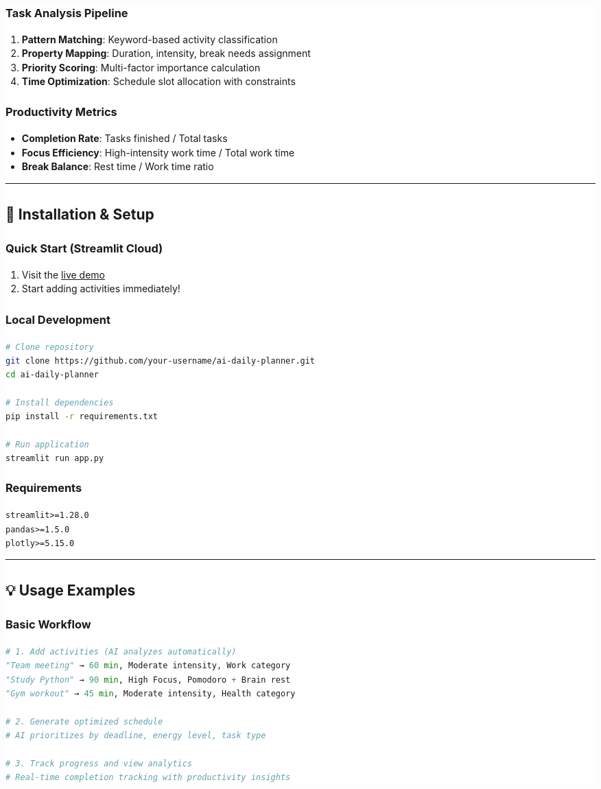 ### **Task Analysis Pipeline**
1. **Pattern Matching**: Keyword-based activity classification
2. **Property Mapping**: Duration, intensity, break needs assignment  
3. **Priority Scoring**: Multi-factor importance calculation
4. **Time Optimization**: Schedule slot allocation with constraints

### **Productivity Metrics**
- **Completion Rate**: Tasks finished / Total tasks
- **Focus Efficiency**: High-intensity work time / Total work time
- **Break Balance**: Rest time / Work time ratio

---

## 🚀 **Installation & Setup**

### **Quick Start (Streamlit Cloud)**
1. Visit the [live demo](https://your-app-url.streamlit.app)
2. Start adding activities immediately!

### **Local Development**
```bash
# Clone repository
git clone https://github.com/your-username/ai-daily-planner.git
cd ai-daily-planner

# Install dependencies
pip install -r requirements.txt

# Run application
streamlit run app.py
```

### **Requirements**
```txt
streamlit>=1.28.0
pandas>=1.5.0
plotly>=5.15.0
```

---

## 💡 **Usage Examples**

### **Basic Workflow**
```python
# 1. Add activities (AI analyzes automatically)
"Team meeting" → 60 min, Moderate intensity, Work category
"Study Python" → 90 min, High Focus, Pomodoro + Brain rest
"Gym workout" → 45 min, Moderate intensity, Health category

# 2. Generate optimized schedule
# AI prioritizes by deadline, energy level, task type

# 3. Track progress and view analytics
# Real-time completion tracking with productivity insights
```
